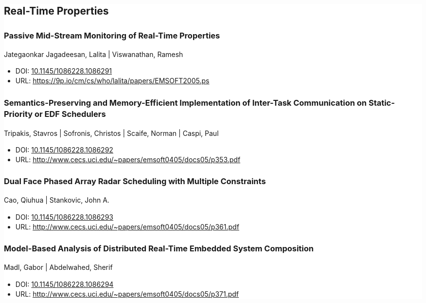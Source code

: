 ## Real-Time Properties

### Passive Mid-Stream Monitoring of Real-Time Properties
Jategaonkar Jagadeesan, Lalita | Viswanathan, Ramesh
* DOI: [10.1145/1086228.1086291](https://doi.org/10.1145/1086228.1086291)
* URL: <https://9p.io/cm/cs/who/lalita/papers/EMSOFT2005.ps>

### Semantics-Preserving and Memory-Efficient Implementation of Inter-Task Communication on Static-Priority or EDF Schedulers
Tripakis, Stavros | Sofronis, Christos | Scaife, Norman | Caspi, Paul
* DOI: [10.1145/1086228.1086292](https://doi.org/10.1145/1086228.1086292)
* URL: <http://www.cecs.uci.edu/~papers/emsoft0405/docs05/p353.pdf>

### Dual Face Phased Array Radar Scheduling with Multiple Constraints
Cao, Qiuhua | Stankovic, John A.
* DOI: [10.1145/1086228.1086293](https://doi.org/10.1145/1086228.1086293)
* URL: <http://www.cecs.uci.edu/~papers/emsoft0405/docs05/p361.pdf>

### Model-Based Analysis of Distributed Real-Time Embedded System Composition
Madl, Gabor | Abdelwahed, Sherif
* DOI: [10.1145/1086228.1086294](https://doi.org/10.1145/1086228.1086294)
* URL: <http://www.cecs.uci.edu/~papers/emsoft0405/docs05/p371.pdf>

